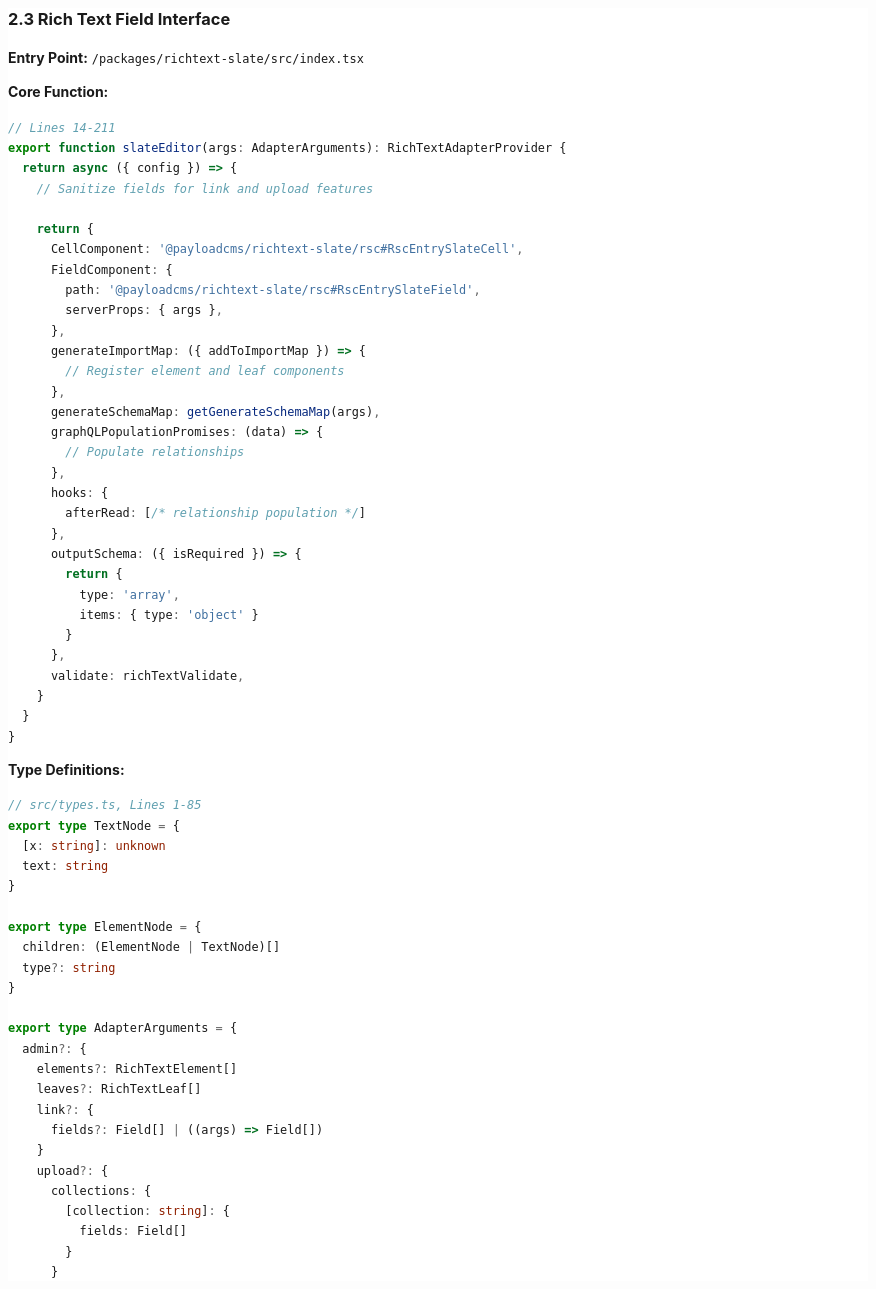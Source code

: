 ### 2.3 Rich Text Field Interface

**Entry Point:** `/packages/richtext-slate/src/index.tsx`

**Core Function:**
```typescript
// Lines 14-211
export function slateEditor(args: AdapterArguments): RichTextAdapterProvider {
  return async ({ config }) => {
    // Sanitize fields for link and upload features

    return {
      CellComponent: '@payloadcms/richtext-slate/rsc#RscEntrySlateCell',
      FieldComponent: {
        path: '@payloadcms/richtext-slate/rsc#RscEntrySlateField',
        serverProps: { args },
      },
      generateImportMap: ({ addToImportMap }) => {
        // Register element and leaf components
      },
      generateSchemaMap: getGenerateSchemaMap(args),
      graphQLPopulationPromises: (data) => {
        // Populate relationships
      },
      hooks: {
        afterRead: [/* relationship population */]
      },
      outputSchema: ({ isRequired }) => {
        return {
          type: 'array',
          items: { type: 'object' }
        }
      },
      validate: richTextValidate,
    }
  }
}
```

**Type Definitions:**
```typescript
// src/types.ts, Lines 1-85
export type TextNode = {
  [x: string]: unknown
  text: string
}

export type ElementNode = {
  children: (ElementNode | TextNode)[]
  type?: string
}

export type AdapterArguments = {
  admin?: {
    elements?: RichTextElement[]
    leaves?: RichTextLeaf[]
    link?: {
      fields?: Field[] | ((args) => Field[])
    }
    upload?: {
      collections: {
        [collection: string]: {
          fields: Field[]
        }
      }
```
